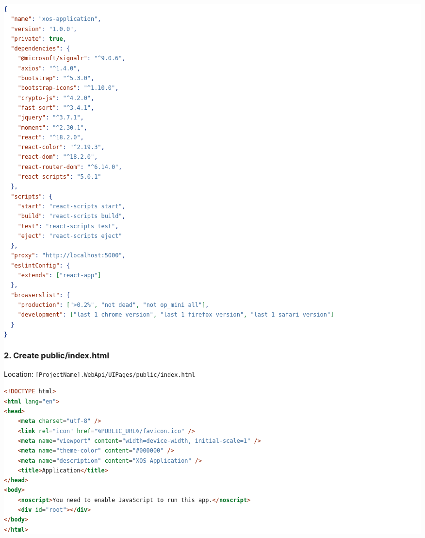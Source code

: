 ```json
{
  "name": "xos-application",
  "version": "1.0.0",
  "private": true,
  "dependencies": {
    "@microsoft/signalr": "^9.0.6",
    "axios": "^1.4.0",
    "bootstrap": "^5.3.0",
    "bootstrap-icons": "^1.10.0",
    "crypto-js": "^4.2.0",
    "fast-sort": "^3.4.1",
    "jquery": "^3.7.1",
    "moment": "^2.30.1",
    "react": "^18.2.0",
    "react-color": "^2.19.3",
    "react-dom": "^18.2.0",
    "react-router-dom": "^6.14.0",
    "react-scripts": "5.0.1"
  },
  "scripts": {
    "start": "react-scripts start",
    "build": "react-scripts build",
    "test": "react-scripts test",
    "eject": "react-scripts eject"
  },
  "proxy": "http://localhost:5000",
  "eslintConfig": {
    "extends": ["react-app"]
  },
  "browserslist": {
    "production": [">0.2%", "not dead", "not op_mini all"],
    "development": ["last 1 chrome version", "last 1 firefox version", "last 1 safari version"]
  }
}
```

### 2. Create public/index.html
Location: `[ProjectName].WebApi/UIPages/public/index.html`

```html
<!DOCTYPE html>
<html lang="en">
<head>
    <meta charset="utf-8" />
    <link rel="icon" href="%PUBLIC_URL%/favicon.ico" />
    <meta name="viewport" content="width=device-width, initial-scale=1" />
    <meta name="theme-color" content="#000000" />
    <meta name="description" content="XOS Application" />
    <title>Application</title>
</head>
<body>
    <noscript>You need to enable JavaScript to run this app.</noscript>
    <div id="root"></div>
</body>
</html>
```
